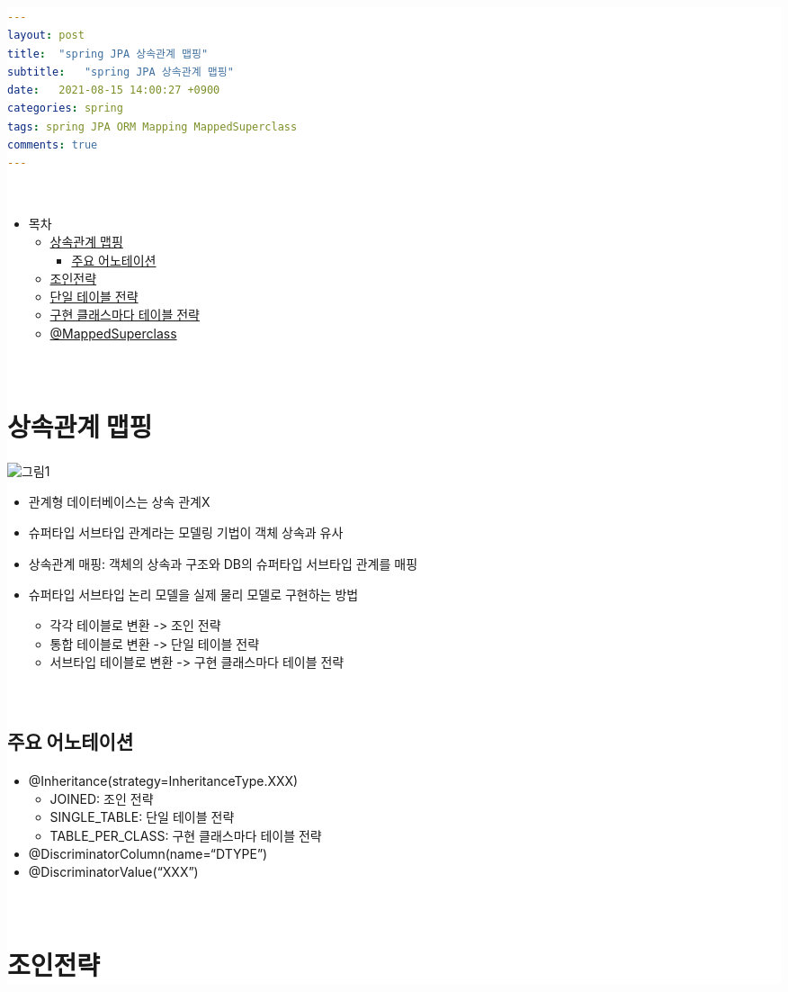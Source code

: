 ```yaml
---
layout: post
title:  "spring JPA 상속관계 맵핑"
subtitle:   "spring JPA 상속관계 맵핑"
date:   2021-08-15 14:00:27 +0900
categories: spring
tags: spring JPA ORM Mapping MappedSuperclass
comments: true
---
```



<br>

- 목차
	- [상속관계 맵핑](#상속관계-맵핑)
	    - [주요 어노테이션 ](#주요-어노테이션 )
	- [조인전략](#조인전략)
	- [단일 테이블 전략	](#단일-테이블-전략)
	- [구현 클래스마다 테이블 전략](#구현-클래스마다-테이블-전략)
	- [@MappedSuperclass](#mappedsuperclass)
<br>

# 상속관계 맵핑

![그림1](https://sehwan-choi.github.io/assets/img/spring/JPA-MAPPING3/jpa1.jpg)

- 관계형 데이터베이스는 상속 관계X 
- 슈퍼타입 서브타입 관계라는 모델링 기법이 객체 상속과 유사
- 상속관계 매핑: 객체의 상속과 구조와 DB의 슈퍼타입 서브타입 관계를 매핑

- 슈퍼타입 서브타입 논리 모델을 실제 물리 모델로 구현하는 방법
    - 각각 테이블로 변환 -> 조인 전략
    - 통합 테이블로 변환 -> 단일 테이블 전략
    - 서브타입 테이블로 변환 -> 구현 클래스마다 테이블 전략

<br>

## 주요 어노테이션 

- @Inheritance(strategy=InheritanceType.XXX) 
    - JOINED: 조인 전략
    - SINGLE_TABLE: 단일 테이블 전략
    - TABLE_PER_CLASS: 구현 클래스마다 테이블 전략
- @DiscriminatorColumn(name=“DTYPE”) 
- @DiscriminatorValue(“XXX”)

<br>

# 조인전략
